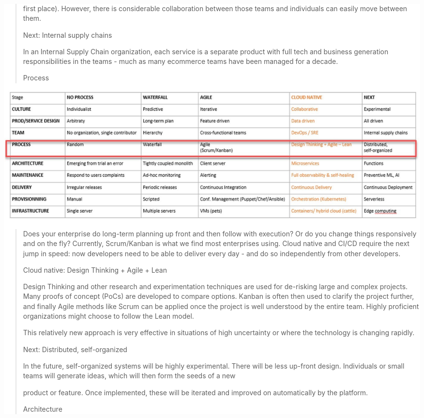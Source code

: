 > first place). However, there is considerable collaboration between
> those teams and individuals can easily move between them.
>
> Next: Internal supply chains
>
> In an Internal Supply Chain organization, each service is a separate
> product with full tech and business generation responsibilities in the
> teams - much as many ecommerce teams have been managed for a decade.
>
> Process

![](.//media/image29.jpeg)

> Does your enterprise do long-term planning up front and then follow
> with execution? Or do you change things responsively and on the fly?
> Currently, Scrum/Kanban is what we find most enterprises using. Cloud
> native and CI/CD require the next jump in speed: now developers need
> to be able to deliver every day - and do so independently from other
> developers.
>
> Cloud native: Design Thinking + Agile + Lean
>
> Design Thinking and other research and experimentation techniques are
> used for de-risking large and complex projects. Many proofs of concept
> (PoCs) are developed to compare options. Kanban is often then used to
> clarify the project further, and finally Agile methods like Scrum can
> be applied once the project is well understood by the entire team.
> Highly proficient organizations might choose to follow the Lean model.
>
> This relatively new approach is very effective in situations of high
> uncertainty or where the technology is changing rapidly.
>
> Next: Distributed, self-organized
>
> In the future, self-organized systems will be highly experimental.
> There will be less up-front design. Individuals or small teams will
> generate ideas, which will then form the seeds of a new
>
> product or feature. Once implemented, these will be iterated and
> improved on automatically by the platform.
>
> Architecture
